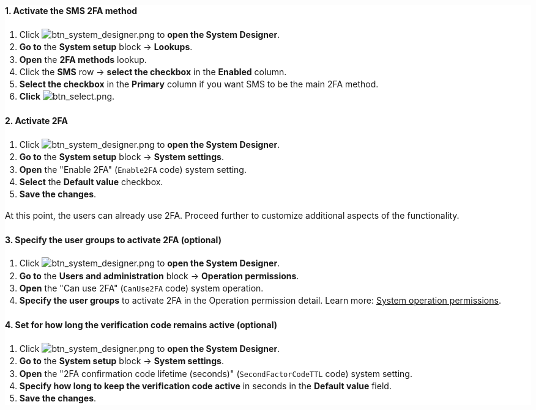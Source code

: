 #### 1\. Activate the SMS 2FA method​

1. Click
   ![btn_system_designer.png](https://d3a7ykdi65m4cy.cloudfront.net/ac-en/s3fs-public/images/Setup_and_Administration/set_up_two-factor_authentication/btn_system_designer.png)
   to **open the System Designer**.
2. **Go to** the **System setup** block → **Lookups**.
3. **Open** the **2FA methods** lookup.
4. Click the **SMS** row → **select the checkbox** in the **Enabled** column.
5. **Select the checkbox** in the **Primary** column if you want SMS to be the
   main 2FA method.
6. **Click**
   ![btn_select.png](https://d3a7ykdi65m4cy.cloudfront.net/ac-en/s3fs-public/images/Setup_and_Administration/set_up_two-factor_authentication/btn_select.png).

#### 2\. Activate 2FA​

1. Click
   ![btn_system_designer.png](https://d3a7ykdi65m4cy.cloudfront.net/ac-en/s3fs-public/images/Setup_and_Administration/set_up_two-factor_authentication/btn_system_designer.png)
   to **open the System Designer**.
2. **Go to** the **System setup** block → **System settings**.
3. **Open** the "Enable 2FA" (`Enable2FA` code) system setting.
4. **Select** the **Default value** checkbox.
5. **Save the changes**.

At this point, the users can already use 2FA. Proceed further to customize
additional aspects of the functionality.

#### 3\. Specify the user groups to activate 2FA (optional)​

1. Click
   ![btn_system_designer.png](https://d3a7ykdi65m4cy.cloudfront.net/ac-en/s3fs-public/images/Setup_and_Administration/set_up_two-factor_authentication/btn_system_designer.png)
   to **open the System Designer**.
2. **Go to** the **Users and administration** block → **Operation permissions**.
3. **Open** the "Can use 2FA" (`CanUse2FA` code) system operation.
4. **Specify the user groups** to activate 2FA in the Operation permission
   detail. Learn more:
   [System operation permissions](https://academy.creatio.com/documents?id=258).

#### 4\. Set for how long the verification code remains active (optional)​

1. Click
   ![btn_system_designer.png](https://d3a7ykdi65m4cy.cloudfront.net/ac-en/s3fs-public/images/Setup_and_Administration/set_up_two-factor_authentication/btn_system_designer.png)
   to **open the System Designer**.
2. **Go to** the **System setup** block → **System settings**.
3. **Open** the "2FA confirmation code lifetime (seconds)"
   (`SecondFactorCodeTTL` code) system setting.
4. **Specify how long to keep the verification code active** in seconds in the
   **Default value** field.
5. **Save the changes**.
